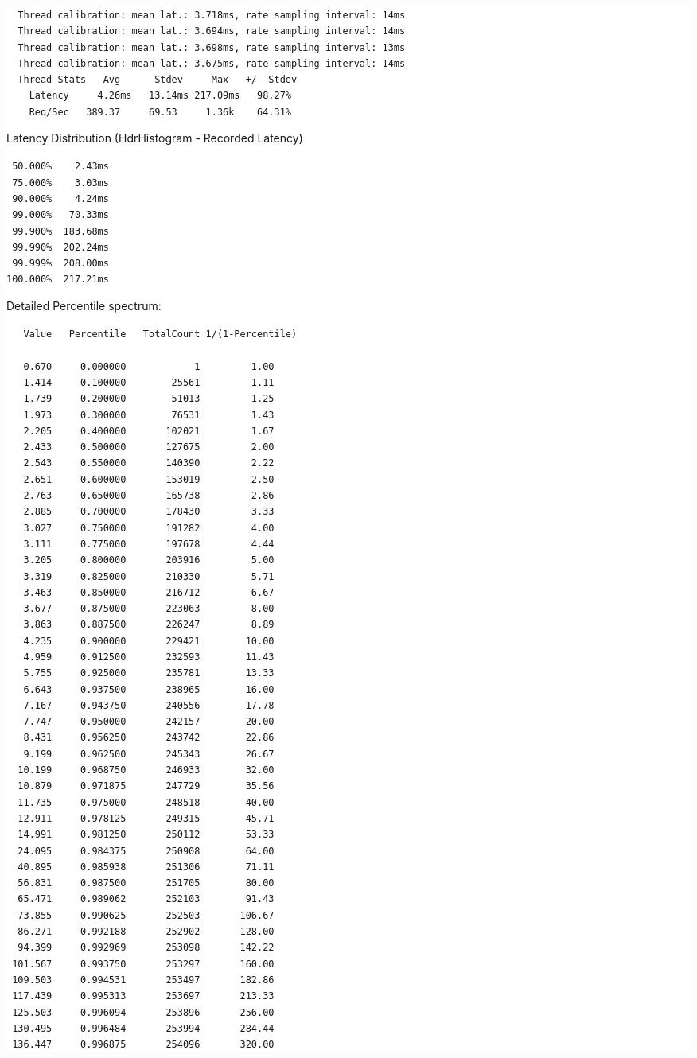       Thread calibration: mean lat.: 3.718ms, rate sampling interval: 14ms
      Thread calibration: mean lat.: 3.694ms, rate sampling interval: 14ms
      Thread calibration: mean lat.: 3.698ms, rate sampling interval: 13ms
      Thread calibration: mean lat.: 3.675ms, rate sampling interval: 14ms
      Thread Stats   Avg      Stdev     Max   +/- Stdev
        Latency     4.26ms   13.14ms 217.09ms   98.27%
        Req/Sec   389.37     69.53     1.36k    64.31%
  Latency Distribution (HdrHistogram - Recorded Latency)
      
     50.000%    2.43ms
     75.000%    3.03ms
     90.000%    4.24ms
     99.000%   70.33ms
     99.900%  183.68ms
     99.990%  202.24ms
     99.999%  208.00ms
    100.000%  217.21ms

  Detailed Percentile spectrum:
  
       Value   Percentile   TotalCount 1/(1-Percentile)

       0.670     0.000000            1         1.00
       1.414     0.100000        25561         1.11
       1.739     0.200000        51013         1.25
       1.973     0.300000        76531         1.43
       2.205     0.400000       102021         1.67
       2.433     0.500000       127675         2.00
       2.543     0.550000       140390         2.22
       2.651     0.600000       153019         2.50
       2.763     0.650000       165738         2.86
       2.885     0.700000       178430         3.33
       3.027     0.750000       191282         4.00
       3.111     0.775000       197678         4.44
       3.205     0.800000       203916         5.00
       3.319     0.825000       210330         5.71
       3.463     0.850000       216712         6.67
       3.677     0.875000       223063         8.00
       3.863     0.887500       226247         8.89
       4.235     0.900000       229421        10.00
       4.959     0.912500       232593        11.43
       5.755     0.925000       235781        13.33
       6.643     0.937500       238965        16.00
       7.167     0.943750       240556        17.78
       7.747     0.950000       242157        20.00
       8.431     0.956250       243742        22.86
       9.199     0.962500       245343        26.67
      10.199     0.968750       246933        32.00
      10.879     0.971875       247729        35.56
      11.735     0.975000       248518        40.00
      12.911     0.978125       249315        45.71
      14.991     0.981250       250112        53.33
      24.095     0.984375       250908        64.00
      40.895     0.985938       251306        71.11
      56.831     0.987500       251705        80.00
      65.471     0.989062       252103        91.43
      73.855     0.990625       252503       106.67
      86.271     0.992188       252902       128.00
      94.399     0.992969       253098       142.22
     101.567     0.993750       253297       160.00
     109.503     0.994531       253497       182.86
     117.439     0.995313       253697       213.33
     125.503     0.996094       253896       256.00
     130.495     0.996484       253994       284.44
     136.447     0.996875       254096       320.00